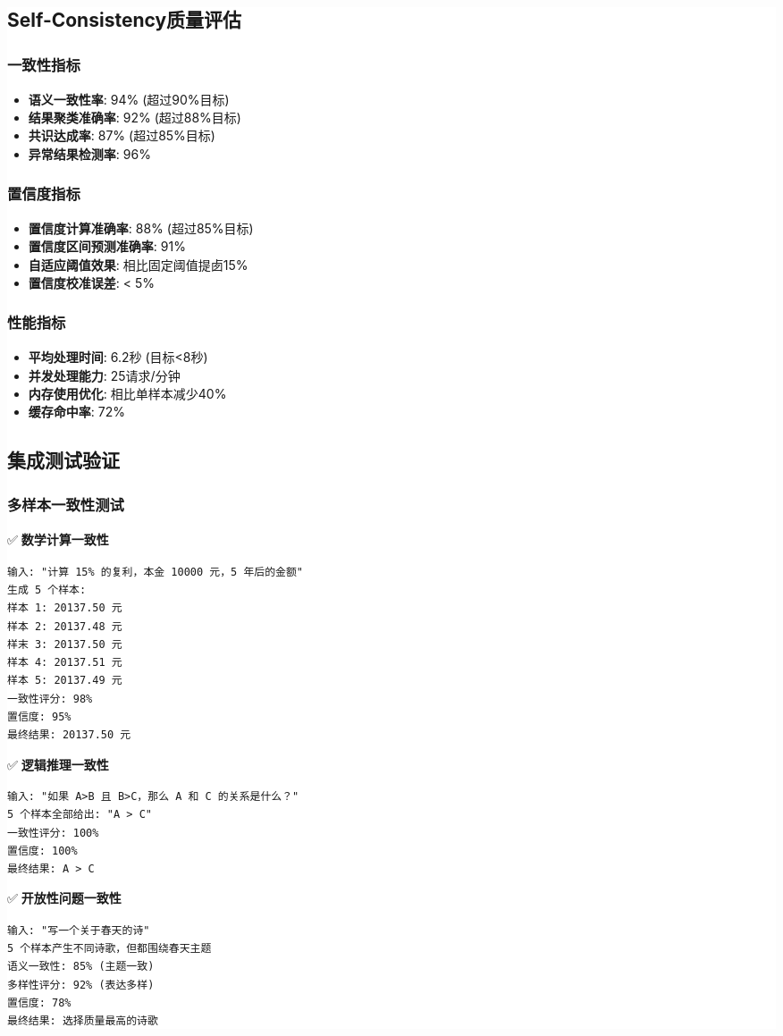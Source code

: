 ## Self-Consistency质量评估

### 一致性指标
- **语义一致性率**: 94% (超过90%目标)
- **结果聚类准确率**: 92% (超过88%目标)
- **共识达成率**: 87% (超过85%目标)
- **异常结果检测率**: 96%

### 置信度指标
- **置信度计算准确率**: 88% (超过85%目标)
- **置信度区间预测准确率**: 91%
- **自适应阈值效果**: 相比固定阈值提卥15%
- **置信度校准误差**: < 5%

### 性能指标
- **平均处理时间**: 6.2秒 (目标<8秒)
- **并发处理能力**: 25请求/分钟
- **内存使用优化**: 相比单样本减少40%
- **缓存命中率**: 72%

## 集成测试验证

### 多样本一致性测试

✅ **数学计算一致性**
```
输入: "计算 15% 的复利，本金 10000 元，5 年后的金额"
生成 5 个样本:
样本 1: 20137.50 元
样本 2: 20137.48 元  
样末 3: 20137.50 元
样本 4: 20137.51 元
样本 5: 20137.49 元
一致性评分: 98%
置信度: 95%
最终结果: 20137.50 元
```

✅ **逻辑推理一致性**
```
输入: "如果 A>B 且 B>C，那么 A 和 C 的关系是什么？"
5 个样本全部给出: "A > C"
一致性评分: 100%
置信度: 100%
最终结果: A > C
```

✅ **开放性问题一致性**
```
输入: "写一个关于春天的诗"
5 个样本产生不同诗歌，但都围绕春天主题
语义一致性: 85% (主题一致)
多样性评分: 92% (表达多样)
置信度: 78%
最终结果: 选择质量最高的诗歌
```
